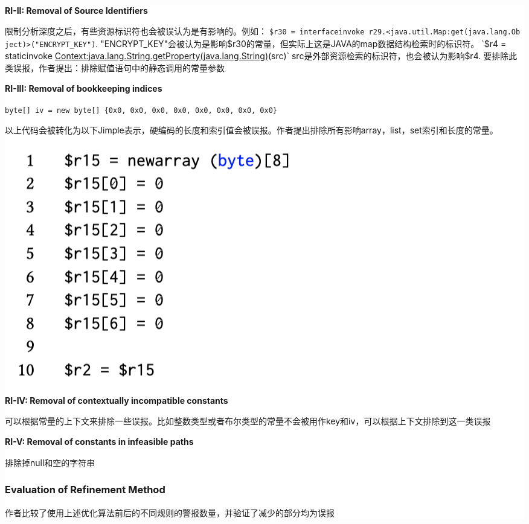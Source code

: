 **RI-II: Removal of Source Identifiers**

限制分析深度之后，有些资源标识符也会被误认为是有影响的。例如：
`$r30 = interfaceinvoke r29.<java.util.Map:get(java.lang.Object)>("ENCRYPT_KEY")`.
"ENCRYPT_KEY"会被认为是影响$r30的常量，但实际上这是JAVA的map数据结构检索时的标识符。
`$r4 = staticinvoke <Context:java.lang.String.getProperty(java.lang.String)>(src)`
src是外部资源检索的标识符，也会被认为影响$r4.
要排除此类误报，作者提出：排除赋值语句中的静态调用的常量参数

**RI-III: Removal of bookkeeping indices**

`byte[] iv = new byte[] {0x0, 0x0, 0x0, 0x0, 0x0, 0x0, 0x0, 0x0}`

以上代码会被转化为以下Jimple表示，硬编码的长度和索引值会被误报。作者提出排除所有影响array，list，set索引和长度的常量。

![CryptoGuard%20High%20Precision%20Detection%20of%20Cryptograp/Untitled%203.png](/images/2019-12-06/Untitled%203.png)

**RI-IV: Removal of contextually incompatible constants**

可以根据常量的上下文来排除一些误报。比如整数类型或者布尔类型的常量不会被用作key和iv，可以根据上下文排除到这一类误报

**RI-V: Removal of constants in infeasible paths**

排除掉null和空的字符串

### Evaluation of Refinement Method

作者比较了使用上述优化算法前后的不同规则的警报数量，并验证了减少的部分均为误报
